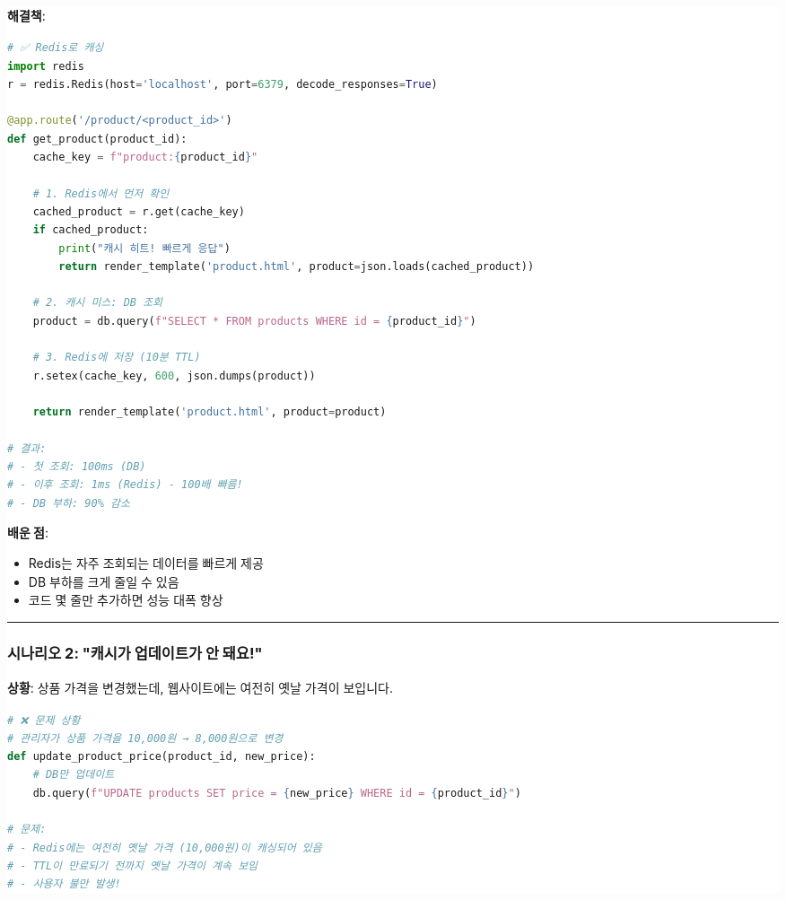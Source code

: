 **해결책**:
```python
# ✅ Redis로 캐싱
import redis
r = redis.Redis(host='localhost', port=6379, decode_responses=True)

@app.route('/product/<product_id>')
def get_product(product_id):
    cache_key = f"product:{product_id}"

    # 1. Redis에서 먼저 확인
    cached_product = r.get(cache_key)
    if cached_product:
        print("캐시 히트! 빠르게 응답")
        return render_template('product.html', product=json.loads(cached_product))

    # 2. 캐시 미스: DB 조회
    product = db.query(f"SELECT * FROM products WHERE id = {product_id}")

    # 3. Redis에 저장 (10분 TTL)
    r.setex(cache_key, 600, json.dumps(product))

    return render_template('product.html', product=product)

# 결과:
# - 첫 조회: 100ms (DB)
# - 이후 조회: 1ms (Redis) - 100배 빠름!
# - DB 부하: 90% 감소
```

**배운 점**:
- Redis는 자주 조회되는 데이터를 빠르게 제공
- DB 부하를 크게 줄일 수 있음
- 코드 몇 줄만 추가하면 성능 대폭 향상

---

### 시나리오 2: "캐시가 업데이트가 안 돼요!"

**상황**: 상품 가격을 변경했는데, 웹사이트에는 여전히 옛날 가격이 보입니다.

```python
# ❌ 문제 상황
# 관리자가 상품 가격을 10,000원 → 8,000원으로 변경
def update_product_price(product_id, new_price):
    # DB만 업데이트
    db.query(f"UPDATE products SET price = {new_price} WHERE id = {product_id}")

# 문제:
# - Redis에는 여전히 옛날 가격 (10,000원)이 캐싱되어 있음
# - TTL이 만료되기 전까지 옛날 가격이 계속 보임
# - 사용자 불만 발생!
```
